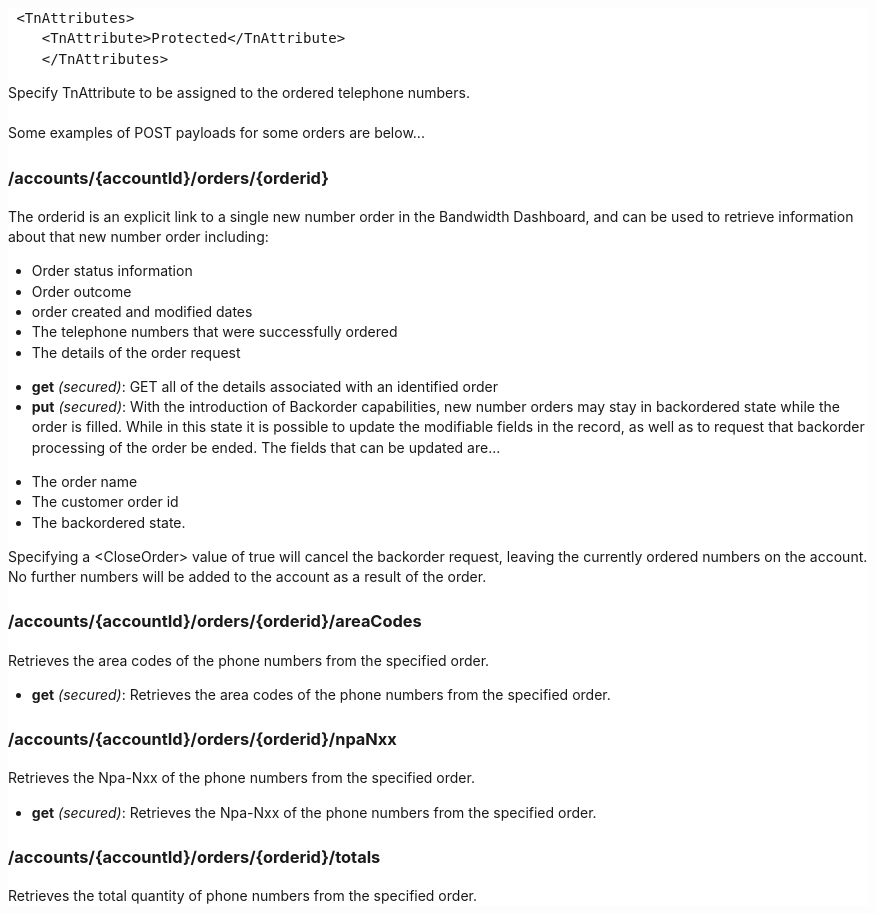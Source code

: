 </tr>
<tr>
<td><pre>
 &lt;TnAttributes&gt;
    &lt;TnAttribute&gt;Protected&lt;/TnAttribute&gt;
    &lt;/TnAttributes&gt;</pre>
        </td>
        <td>Specify TnAttribute to be assigned to the ordered telephone numbers.</td>
      </tr>
    </tr>
  </tbody>
</table>
<br> <br> Some examples of POST payloads for some orders are below...

### /accounts/{accountId}/orders/{orderid}
The orderid is an explicit link to a single new number order in the Bandwidth Dashboard, and can be used to retrieve information about that new number order including:
<ul>
<li>Order status information</li>
<li>Order outcome</li>
<li>order created and modified dates</li>
<li>The telephone numbers that were successfully ordered</li>
<li>The details of the order request</li>
</ul>

* **get** *(secured)*: GET all of the details associated with an identified order
* **put** *(secured)*: With the introduction of Backorder capabilities, new number orders may stay in backordered state while the order is filled.   While in this state it is possible to update the modifiable fields in the record, as well as to request that backorder processing of the order be ended.
The fields that can be updated are...
<ul>
<li>The order name</li>
<li>The customer order id</li>
<li>The backordered state.</li>
</ul>
Specifying a &lt;CloseOrder&gt; value of true will cancel the backorder request, leaving the currently ordered numbers on the account.  No further numbers will be added to the account as a result of the order.

### /accounts/{accountId}/orders/{orderid}/areaCodes
Retrieves the area codes of the phone numbers from the specified order.

* **get** *(secured)*: Retrieves the area codes of the phone numbers from the specified order.

### /accounts/{accountId}/orders/{orderid}/npaNxx
Retrieves the Npa-Nxx of the phone numbers from the specified order.

* **get** *(secured)*: Retrieves the Npa-Nxx of the phone numbers from the specified order.

### /accounts/{accountId}/orders/{orderid}/totals
Retrieves the total quantity of phone numbers from the specified order.
